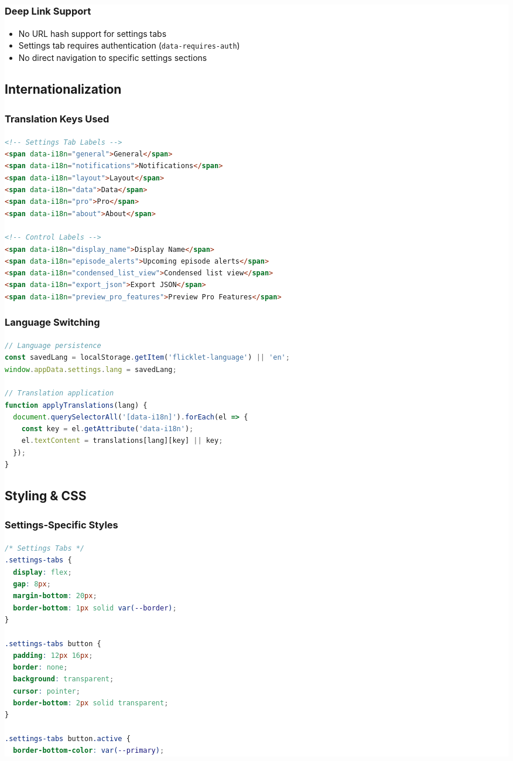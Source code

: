 ### Deep Link Support
- No URL hash support for settings tabs
- Settings tab requires authentication (`data-requires-auth`)
- No direct navigation to specific settings sections

## Internationalization

### Translation Keys Used
```html
<!-- Settings Tab Labels -->
<span data-i18n="general">General</span>
<span data-i18n="notifications">Notifications</span>
<span data-i18n="layout">Layout</span>
<span data-i18n="data">Data</span>
<span data-i18n="pro">Pro</span>
<span data-i18n="about">About</span>

<!-- Control Labels -->
<span data-i18n="display_name">Display Name</span>
<span data-i18n="episode_alerts">Upcoming episode alerts</span>
<span data-i18n="condensed_list_view">Condensed list view</span>
<span data-i18n="export_json">Export JSON</span>
<span data-i18n="preview_pro_features">Preview Pro Features</span>
```

### Language Switching
```javascript
// Language persistence
const savedLang = localStorage.getItem('flicklet-language') || 'en';
window.appData.settings.lang = savedLang;

// Translation application
function applyTranslations(lang) {
  document.querySelectorAll('[data-i18n]').forEach(el => {
    const key = el.getAttribute('data-i18n');
    el.textContent = translations[lang][key] || key;
  });
}
```

## Styling & CSS

### Settings-Specific Styles
```css
/* Settings Tabs */
.settings-tabs {
  display: flex;
  gap: 8px;
  margin-bottom: 20px;
  border-bottom: 1px solid var(--border);
}

.settings-tabs button {
  padding: 12px 16px;
  border: none;
  background: transparent;
  cursor: pointer;
  border-bottom: 2px solid transparent;
}

.settings-tabs button.active {
  border-bottom-color: var(--primary);
```